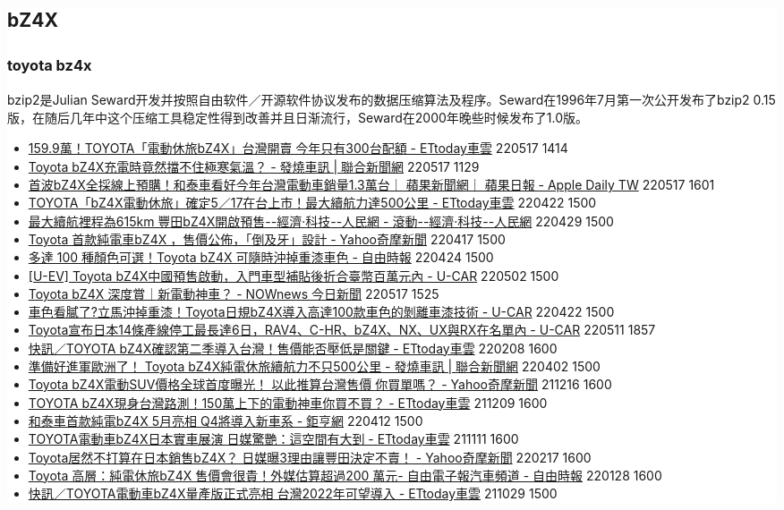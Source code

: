 ## bZ4X

### toyota bz4x

bzip2是Julian Seward开发并按照自由软件／开源软件协议发布的数据压缩算法及程序。Seward在1996年7月第一次公开发布了bzip2 0.15版，在随后几年中这个压缩工具稳定性得到改善并且日渐流行，Seward在2000年晚些时候发布了1.0版。
- [159.9萬！TOYOTA「電動休旅bZ4X」台灣開賣 今年只有300台配額 - ETtoday車雲](https://speed.ettoday.net/news/2252839 "159.9萬！TOYOTA「電動休旅bZ4X」台灣開賣 今年只有300台配額 - ETtoday車雲") 220517 1414
- [Toyota bZ4X充電時竟然擋不住極寒氣溫？ - 發燒車訊 | 聯合新聞網](https://autos.udn.com/autos/story/7826/6315591?form=udn_ch2_common3_cate "Toyota bZ4X充電時竟然擋不住極寒氣溫？ - 發燒車訊 | 聯合新聞網") 220517 1129
- [首波bZ4X全採線上預購！和泰車看好今年台灣電動車銷量1.3萬台｜ 蘋果新聞網｜ 蘋果日報 - Apple Daily TW](https://www.appledaily.com.tw/property/20220517/HIWEDXD2AVD57JNFZ42IQNY6DY/ "首波bZ4X全採線上預購！和泰車看好今年台灣電動車銷量1.3萬台｜ 蘋果新聞網｜ 蘋果日報 - Apple Daily TW") 220517 1601
- [TOYOTA「bZ4X電動休旅」確定5／17在台上市！最大續航力達500公里 - ETtoday車雲](https://speed.ettoday.net/news/2235441 "TOYOTA「bZ4X電動休旅」確定5／17在台上市！最大續航力達500公里 - ETtoday車雲") 220422 1500
- [最大續航裡程為615km 豐田bZ4X開啟預售--經濟·科技--人民網 - 滾動--經濟·科技--人民網](http://finance.people.com.cn/BIG5/n1/2022/0429/c1004-32412245.html "最大續航裡程為615km 豐田bZ4X開啟預售--經濟·科技--人民網 - 滾動--經濟·科技--人民網") 220429 1500
- [Toyota 首款純電車bZ4X ，售價公佈，「倒及牙」設計 - Yahoo奇摩新聞](https://tw.news.yahoo.com/toyota-%E9%A6%96%E6%AC%BE%E7%B4%94%E9%9B%BB%E8%BB%8A-bz4x-%E5%94%AE%E5%83%B9%E5%85%AC%E4%BD%88-%E5%80%92%E5%8F%8A%E7%89%99-160703763.html "Toyota 首款純電車bZ4X ，售價公佈，「倒及牙」設計 - Yahoo奇摩新聞") 220417 1500
- [多達 100 種顏色可選！Toyota bZ4X 可隨時沖掉重漆車色 - 自由時報](https://auto.ltn.com.tw/news/20140/3 "多達 100 種顏色可選！Toyota bZ4X 可隨時沖掉重漆車色 - 自由時報") 220424 1500
- [[U-EV] Toyota bZ4X中國預售啟動，入門車型補貼後折合臺幣百萬元內 - U-CAR](https://news.u-car.com.tw/news/article/70323 "[U-EV] Toyota bZ4X中國預售啟動，入門車型補貼後折合臺幣百萬元內 - U-CAR") 220502 1500
- [Toyota bZ4X 深度賞｜新電動神車？ - NOWnews 今日新聞](https://www.nownews.com/news/5808050 "Toyota bZ4X 深度賞｜新電動神車？ - NOWnews 今日新聞") 220517 1525
- [車色看膩了?立馬沖掉重漆！Toyota日規bZ4X導入高達100款車色的剝離車漆技術 - U-CAR](https://news.u-car.com.tw/news/article/70211 "車色看膩了?立馬沖掉重漆！Toyota日規bZ4X導入高達100款車色的剝離車漆技術 - U-CAR") 220422 1500
- [Toyota宣布日本14條產線停工最長達6日，RAV4、C-HR、bZ4X、NX、UX與RX在名單內 - U-CAR](https://news.u-car.com.tw/news/article/70467 "Toyota宣布日本14條產線停工最長達6日，RAV4、C-HR、bZ4X、NX、UX與RX在名單內 - U-CAR") 220511 1857
- [快訊／TOYOTA bZ4X確認第二季導入台灣！售價能否壓低是關鍵 - ETtoday車雲](https://speed.ettoday.net/news/2184616 "快訊／TOYOTA bZ4X確認第二季導入台灣！售價能否壓低是關鍵 - ETtoday車雲") 220208 1600
- [準備好進軍歐洲了！ Toyota bZ4X純電休旅續航力不只500公里 - 發燒車訊 | 聯合新聞網](https://autos.udn.com/autos/story/7826/6211298 "準備好進軍歐洲了！ Toyota bZ4X純電休旅續航力不只500公里 - 發燒車訊 | 聯合新聞網") 220402 1500
- [Toyota bZ4X電動SUV價格全球首度曝光！ 以此推算台灣售價 你買單嗎？ - Yahoo奇摩新聞](https://tw.news.yahoo.com/toyota-bz4x%E9%9B%BB%E5%8B%95suv%E5%83%B9%E6%A0%BC%E5%85%A8%E7%90%83%E9%A6%96%E5%BA%A6%E5%85%AC%E4%BD%88-%E9%80%99%E5%80%8B%E5%83%B9%E6%A0%BC%E8%8B%A5%E5%9C%A8%E5%8F%B0%E7%81%A3-%E4%BD%A0%E8%B2%B7%E5%96%AE%E5%97%8E-000000614.html "Toyota bZ4X電動SUV價格全球首度曝光！ 以此推算台灣售價 你買單嗎？ - Yahoo奇摩新聞") 211216 1600
- [TOYOTA bZ4X現身台灣路測！150萬上下的電動神車你買不買？ - ETtoday車雲](https://speed.ettoday.net/news/2141702 "TOYOTA bZ4X現身台灣路測！150萬上下的電動神車你買不買？ - ETtoday車雲") 211209 1600
- [和泰車首款純電bZ4X 5月亮相 Q4將導入新車系 - 鉅亨網](https://m.cnyes.com/news/id/4852145 "和泰車首款純電bZ4X 5月亮相 Q4將導入新車系 - 鉅亨網") 220412 1500
- [TOYOTA電動車bZ4X日本實車展演 日媒驚艷：這空間有大到 - ETtoday車雲](https://speed.ettoday.net/news/2121080 "TOYOTA電動車bZ4X日本實車展演 日媒驚艷：這空間有大到 - ETtoday車雲") 211111 1600
- [Toyota居然不打算在日本銷售bZ4X？ 日媒曝3理由讓豐田決定不賣！ - Yahoo奇摩新聞](https://tw.news.yahoo.com/toyota-bz4x%E5%B1%85%E7%84%B6%E4%B8%8D%E6%89%93%E7%AE%97%E5%9C%A8%E6%97%A5%E6%9C%AC%E9%8A%B7%E5%94%AE%E6%9C%89%E9%9A%B1%E6%83%85-%E4%B8%8D%E8%B3%A3%E7%9A%84%E7%90%86%E7%94%B1%E6%9C%893%E5%80%8B-000000991.html "Toyota居然不打算在日本銷售bZ4X？ 日媒曝3理由讓豐田決定不賣！ - Yahoo奇摩新聞") 220217 1600
- [Toyota 高層：純電休旅bZ4X 售價會很貴！外媒估算超過200 萬元- 自由電子報汽車頻道 - 自由時報](https://auto.ltn.com.tw/news/19513/3 "Toyota 高層：純電休旅bZ4X 售價會很貴！外媒估算超過200 萬元- 自由電子報汽車頻道 - 自由時報") 220128 1600
- [快訊／TOYOTA電動車bZ4X量產版正式亮相 台灣2022年可望導入 - ETtoday車雲](https://speed.ettoday.net/news/2112598 "快訊／TOYOTA電動車bZ4X量產版正式亮相 台灣2022年可望導入 - ETtoday車雲") 211029 1500
